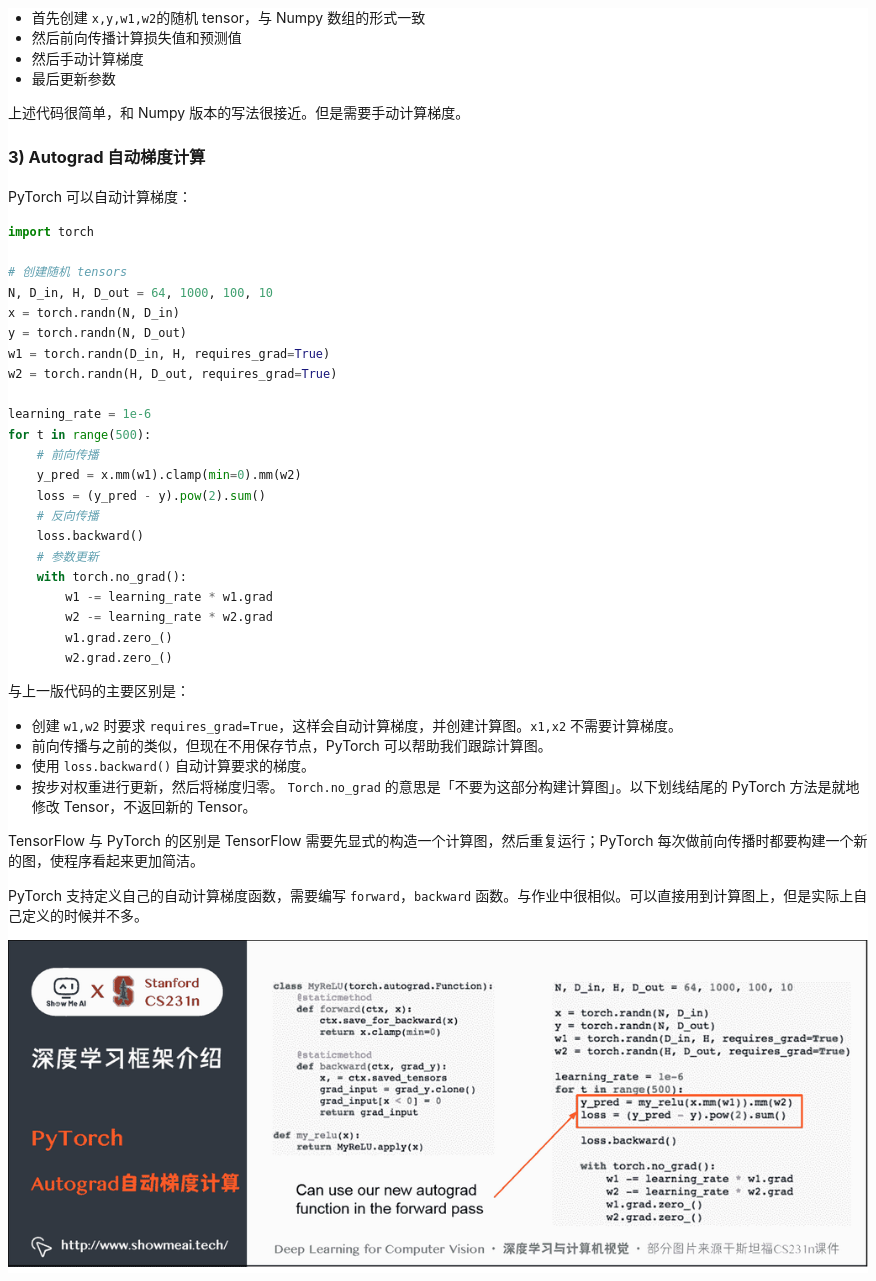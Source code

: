 *   首先创建 `x,y,w1,w2`的随机 tensor，与 Numpy 数组的形式一致
*   然后前向传播计算损失值和预测值
*   然后手动计算梯度
*   最后更新参数

上述代码很简单，和 Numpy 版本的写法很接近。但是需要手动计算梯度。

### 3) Autograd 自动梯度计算

PyTorch 可以自动计算梯度：

```py
import torch

# 创建随机 tensors
N, D_in, H, D_out = 64, 1000, 100, 10
x = torch.randn(N, D_in)
y = torch.randn(N, D_out)
w1 = torch.randn(D_in, H, requires_grad=True)
w2 = torch.randn(H, D_out, requires_grad=True)

learning_rate = 1e-6
for t in range(500):
    # 前向传播
    y_pred = x.mm(w1).clamp(min=0).mm(w2)
    loss = (y_pred - y).pow(2).sum()
    # 反向传播
    loss.backward()
    # 参数更新
    with torch.no_grad():
        w1 -= learning_rate * w1.grad
        w2 -= learning_rate * w2.grad
        w1.grad.zero_()
        w2.grad.zero_() 
```

与上一版代码的主要区别是：

*   创建 `w1,w2` 时要求 `requires_grad=True`，这样会自动计算梯度，并创建计算图。`x1,x2` 不需要计算梯度。
*   前向传播与之前的类似，但现在不用保存节点，PyTorch 可以帮助我们跟踪计算图。
*   使用 `loss.backward()` 自动计算要求的梯度。
*   按步对权重进行更新，然后将梯度归零。 `Torch.no_grad` 的意思是「不要为这部分构建计算图」。以下划线结尾的 PyTorch 方法是就地修改 Tensor，不返回新的 Tensor。

TensorFlow 与 PyTorch 的区别是 TensorFlow 需要先显式的构造一个计算图，然后重复运行；PyTorch 每次做前向传播时都要构建一个新的图，使程序看起来更加简洁。

PyTorch 支持定义自己的自动计算梯度函数，需要编写 `forward`，`backward` 函数。与作业中很相似。可以直接用到计算图上，但是实际上自己定义的时候并不多。

![PyTorch; Autograd 自动梯度计算](img/a2ed996254d7a5a2d1391f7099db3777.png)
